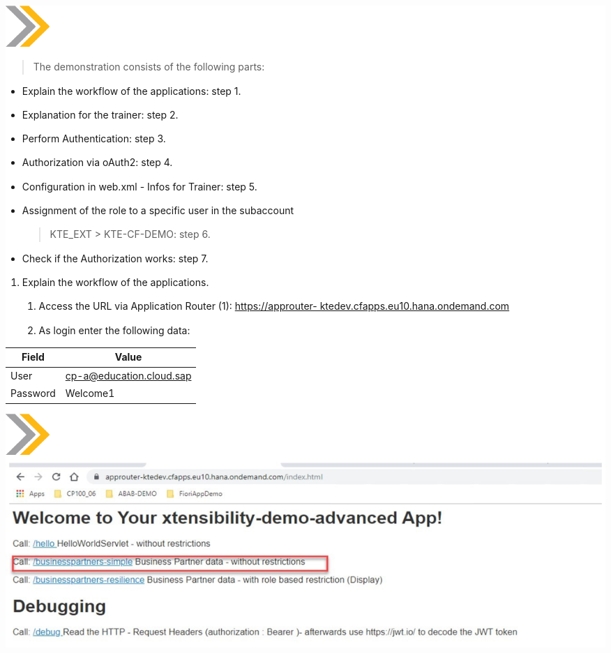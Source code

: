 ![](.//media/image20.png)

> The demonstration consists of the following parts:

-   Explain the workflow of the applications: step 1.

-   Explanation for the trainer: step 2.

-   Perform Authentication: step 3.

-   Authorization via oAuth2: step 4.

-   Configuration in web.xml - Infos for Trainer: step 5.

-   Assignment of the role to a specific user in the subaccount
    > KTE\_EXT &gt; KTE-CF-DEMO: step 6.

-   Check if the Authorization works: step 7.

1.  Explain the workflow of the applications.

    1.  Access the URL via Application Router (1): <u>https://approuter-
        ktedev.cfapps.eu10.hana.ondemand.com</u>

    2.  As login enter the following data:

<table>
<thead>
<tr class="header">
<th>Field</th>
<th>Value</th>
</tr>
</thead>
<tbody>
<tr class="odd">
<td>User</td>
<td><a href="mailto:cp-a@education.cloud.sap">cp-a@education.cloud.sap</a></td>
</tr>
<tr class="even">
<td>Password</td>
<td>Welcome1</td>
</tr>
</tbody>
</table>

![](.//media/image20.png)![](.//media/image36.jpeg)
